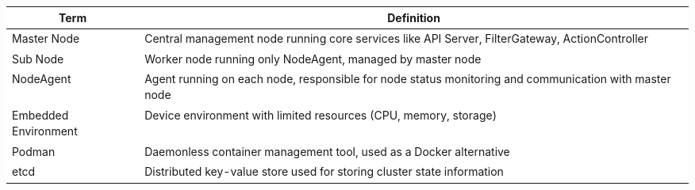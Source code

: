 | Term | Definition |
|------|------------|
| Master Node | Central management node running core services like API Server, FilterGateway, ActionController |
| Sub Node | Worker node running only NodeAgent, managed by master node |
| NodeAgent | Agent running on each node, responsible for node status monitoring and communication with master node |
| Embedded Environment | Device environment with limited resources (CPU, memory, storage) |
| Podman | Daemonless container management tool, used as a Docker alternative |
| etcd | Distributed key-value store used for storing cluster state information |

